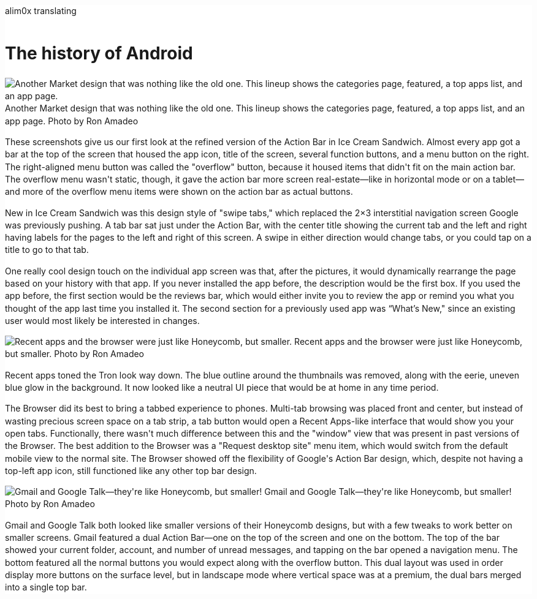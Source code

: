 alim0x translating

The history of Android
================================================================================
![Another Market design that was nothing like the old one. This lineup shows the categories page, featured, a top apps list, and an app page.](http://cdn.arstechnica.net/wp-content/uploads/2014/03/market-pages.png)
Another Market design that was nothing like the old one. This lineup shows the categories page, featured, a top apps list, and an app page.
Photo by Ron Amadeo

These screenshots give us our first look at the refined version of the Action Bar in Ice Cream Sandwich. Almost every app got a bar at the top of the screen that housed the app icon, title of the screen, several function buttons, and a menu button on the right. The right-aligned menu button was called the "overflow" button, because it housed items that didn't fit on the main action bar. The overflow menu wasn't static, though, it gave the action bar more screen real-estate—like in horizontal mode or on a tablet—and more of the overflow menu items were shown on the action bar as actual buttons.

New in Ice Cream Sandwich was this design style of "swipe tabs," which replaced the 2×3 interstitial navigation screen Google was previously pushing. A tab bar sat just under the Action Bar, with the center title showing the current tab and the left and right having labels for the pages to the left and right of this screen. A swipe in either direction would change tabs, or you could tap on a title to go to that tab.

One really cool design touch on the individual app screen was that, after the pictures, it would dynamically rearrange the page based on your history with that app. If you never installed the app before, the description would be the first box. If you used the app before, the first section would be the reviews bar, which would either invite you to review the app or remind you what you thought of the app last time you installed it. The second section for a previously used app was “What’s New," since an existing user would most likely be interested in changes.

![Recent apps and the browser were just like Honeycomb, but smaller.](http://cdn.arstechnica.net/wp-content/uploads/2014/03/recentbrowser.png)
Recent apps and the browser were just like Honeycomb, but smaller.
Photo by Ron Amadeo

Recent apps toned the Tron look way down. The blue outline around the thumbnails was removed, along with the eerie, uneven blue glow in the background. It now looked like a neutral UI piece that would be at home in any time period.

The Browser did its best to bring a tabbed experience to phones. Multi-tab browsing was placed front and center, but instead of wasting precious screen space on a tab strip, a tab button would open a Recent Apps-like interface that would show you your open tabs. Functionally, there wasn't much difference between this and the "window" view that was present in past versions of the Browser. The best addition to the Browser was a "Request desktop site" menu item, which would switch from the default mobile view to the normal site. The Browser showed off the flexibility of Google's Action Bar design, which, despite not having a top-left app icon, still functioned like any other top bar design.

![Gmail and Google Talk—they're like Honeycomb, but smaller!](http://cdn.arstechnica.net/wp-content/uploads/2014/03/gmail2.png)
Gmail and Google Talk—they're like Honeycomb, but smaller!
Photo by Ron Amadeo

Gmail and Google Talk both looked like smaller versions of their Honeycomb designs, but with a few tweaks to work better on smaller screens. Gmail featured a dual Action Bar—one on the top of the screen and one on the bottom. The top of the bar showed your current folder, account, and number of unread messages, and tapping on the bar opened a navigation menu. The bottom featured all the normal buttons you would expect along with the overflow button. This dual layout was used in order display more buttons on the surface level, but in landscape mode where vertical space was at a premium, the dual bars merged into a single top bar.
